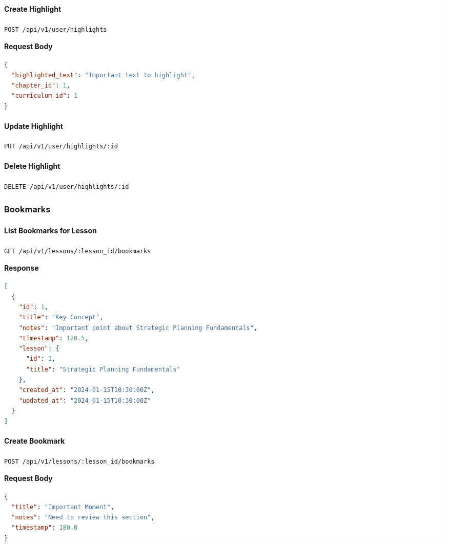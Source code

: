 #### Create Highlight
```http
POST /api/v1/user/highlights
```

**Request Body**
```json
{
  "highlighted_text": "Important text to highlight",
  "chapter_id": 1,
  "curriculum_id": 1
}
```

#### Update Highlight
```http
PUT /api/v1/user/highlights/:id
```

#### Delete Highlight
```http
DELETE /api/v1/user/highlights/:id
```

### Bookmarks

#### List Bookmarks for Lesson
```http
GET /api/v1/lessons/:lesson_id/bookmarks
```

**Response**
```json
[
  {
    "id": 1,
    "title": "Key Concept",
    "notes": "Important point about Strategic Planning Fundamentals",
    "timestamp": 120.5,
    "lesson": {
      "id": 1,
      "title": "Strategic Planning Fundamentals"
    },
    "created_at": "2024-01-15T10:30:00Z",
    "updated_at": "2024-01-15T10:30:00Z"
  }
]
```

#### Create Bookmark
```http
POST /api/v1/lessons/:lesson_id/bookmarks
```

**Request Body**
```json
{
  "title": "Important Moment",
  "notes": "Need to review this section",
  "timestamp": 180.0
}
```
